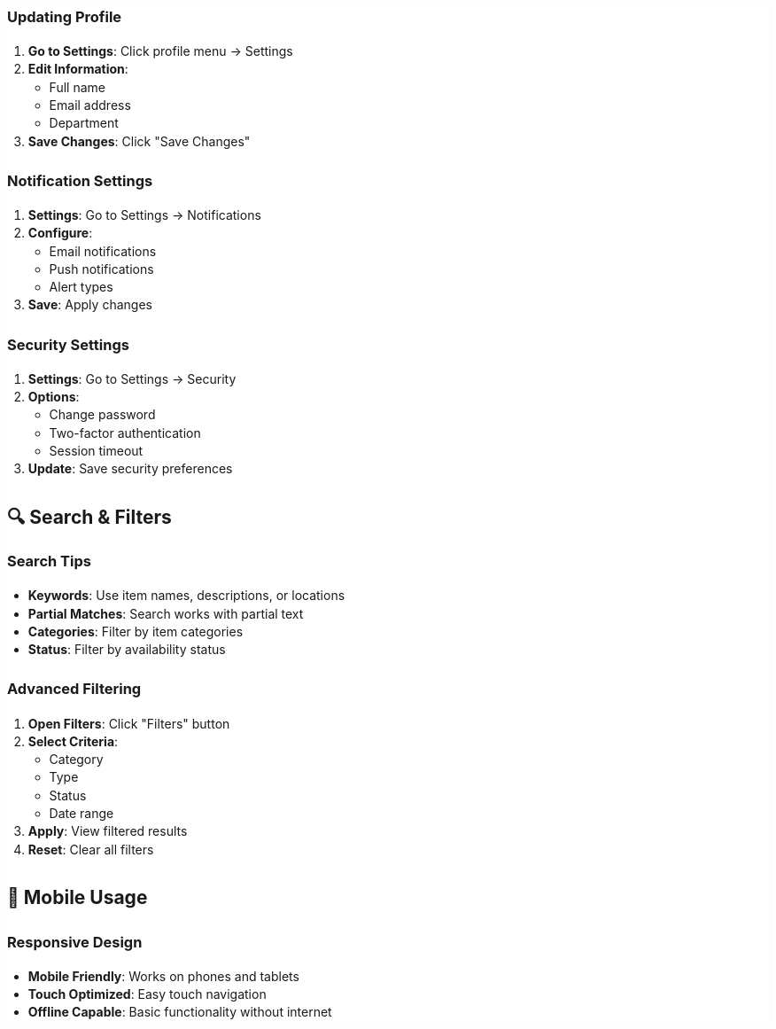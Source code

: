 ### Updating Profile
1. **Go to Settings**: Click profile menu → Settings
2. **Edit Information**:
   - Full name
   - Email address
   - Department
3. **Save Changes**: Click "Save Changes"

### Notification Settings
1. **Settings**: Go to Settings → Notifications
2. **Configure**:
   - Email notifications
   - Push notifications
   - Alert types
3. **Save**: Apply changes

### Security Settings
1. **Settings**: Go to Settings → Security
2. **Options**:
   - Change password
   - Two-factor authentication
   - Session timeout
3. **Update**: Save security preferences

## 🔍 Search & Filters

### Search Tips
- **Keywords**: Use item names, descriptions, or locations
- **Partial Matches**: Search works with partial text
- **Categories**: Filter by item categories
- **Status**: Filter by availability status

### Advanced Filtering
1. **Open Filters**: Click "Filters" button
2. **Select Criteria**:
   - Category
   - Type
   - Status
   - Date range
3. **Apply**: View filtered results
4. **Reset**: Clear all filters

## 📱 Mobile Usage

### Responsive Design
- **Mobile Friendly**: Works on phones and tablets
- **Touch Optimized**: Easy touch navigation
- **Offline Capable**: Basic functionality without internet

